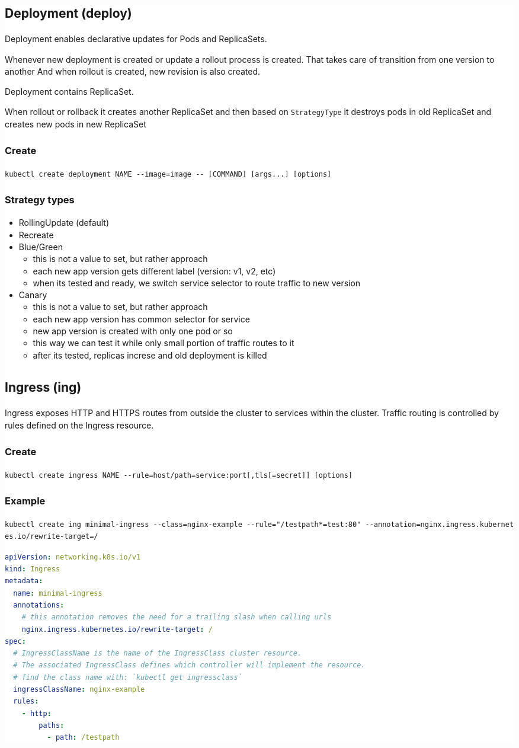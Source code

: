 ## Deployment (deploy)

Deployment enables declarative updates for Pods and ReplicaSets.

Whenever new deployment is created or update a rollout process is created.
That takes care of transition from one version to another
And when rollout is created, new revision is also created.

Deployment contains ReplicaSet.

When rollout or rollback it creates another ReplicaSet
and then based on `StrategyType` it destroys pods in old ReplicaSet
and creates new pods in new ReplicaSet

### Create

`kubectl create deployment NAME --image=image -- [COMMAND] [args...] [options]`

### Strategy types

- RollingUpdate (default)
- Recreate
- Blue/Green
  - this is not a value to set, but rather approach
  - each new app version gets different label (version: v1, v2, etc)
  - when its tested and ready, we switch service selector to route traffic to new version
- Canary
  - this is not a value to set, but rather approach
  - each new app version has common selector for service
  - new app version is created with only one pod or so
  - this way we can test it while only small portion of traffic routes to it
  - after its tested, replicas increse and old deployment is killed

## Ingress (ing)

Ingress exposes HTTP and HTTPS routes from outside the cluster
to services within the cluster. Traffic routing is controlled
by rules defined on the Ingress resource.

### Create

`kubectl create ingress NAME --rule=host/path=service:port[,tls[=secret]] [options]`

### Example

`kubectl create ing minimal-ingress --class=nginx-example --rule="/testpath*=test:80" --annotation=nginx.ingress.kubernetes.io/rewrite-target=/`

```yaml
apiVersion: networking.k8s.io/v1
kind: Ingress
metadata:
  name: minimal-ingress
  annotations:
    # this annotation removes the need for a trailing slash when calling urls
    nginx.ingress.kubernetes.io/rewrite-target: /
spec:
  # IngressClassName is the name of the IngressClass cluster resource.
  # The associated IngressClass defines which controller will implement the resource.
  # find the class name with: `kubectl get ingressclass`
  ingressClassName: nginx-example
  rules:
    - http:
        paths:
          - path: /testpath
```
